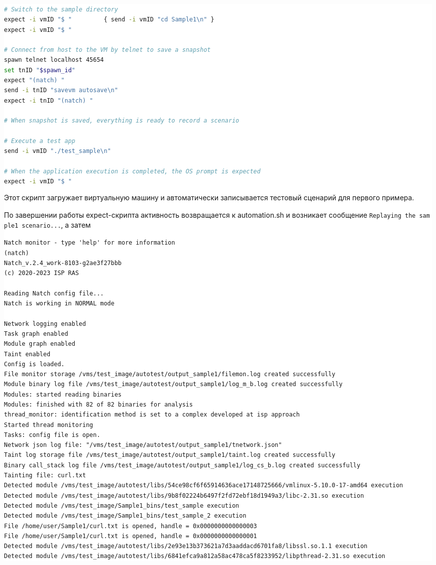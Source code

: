 ```bash
# Switch to the sample directory
expect -i vmID "$ "         { send -i vmID "cd Sample1\n" }
expect -i vmID "$ "

# Connect from host to the VM by telnet to save a snapshot
spawn telnet localhost 45654
set tnID "$spawn_id"
expect "(natch) "
send -i tnID "savevm autosave\n"
expect -i tnID "(natch) "

# When snapshot is saved, everything is ready to record a scenario

# Execute a test app
send -i vmID "./test_sample\n"

# When the application execution is completed, the OS prompt is expected
expect -i vmID "$ "
```

Этот скрипт загружает виртуальную машину и автоматически записывается тестовый сценарий для первого примера. 

По завершении работы expect-скрипта активность возвращается к automation.sh и возникает сообщение ```Replaying the sample1 scenario...```, а затем 
```
Natch monitor - type 'help' for more information
(natch) 
Natch_v.2.4_work-8103-g2ae3f27bbb
(c) 2020-2023 ISP RAS

Reading Natch config file...
Natch is working in NORMAL mode

Network logging enabled
Task graph enabled
Module graph enabled
Taint enabled
Config is loaded.
File monitor storage /vms/test_image/autotest/output_sample1/filemon.log created successfully
Module binary log file /vms/test_image/autotest/output_sample1/log_m_b.log created successfully
Modules: started reading binaries
Modules: finished with 82 of 82 binaries for analysis
thread_monitor: identification method is set to a complex developed at isp approach
Started thread monitoring
Tasks: config file is open.
Network json log file: "/vms/test_image/autotest/output_sample1/tnetwork.json"
Taint log storage file /vms/test_image/autotest/output_sample1/taint.log created successfully
Binary call_stack log file /vms/test_image/autotest/output_sample1/log_cs_b.log created successfully
Tainting file: curl.txt 
Detected module /vms/test_image/autotest/libs/54ce98cf6f65914636ace17148725666/vmlinux-5.10.0-17-amd64 execution
Detected module /vms/test_image/autotest/libs/9b8f02224b6497f2fd72ebf18d1949a3/libc-2.31.so execution
Detected module /vms/test_image/Sample1_bins/test_sample execution
Detected module /vms/test_image/Sample1_bins/test_sample_2 execution
File /home/user/Sample1/curl.txt is opened, handle = 0x0000000000000003
File /home/user/Sample1/curl.txt is opened, handle = 0x0000000000000001
Detected module /vms/test_image/autotest/libs/2e93e13b373621a7d3aaddacd6701fa8/libssl.so.1.1 execution
Detected module /vms/test_image/autotest/libs/6841efca9a812a58ac478ca5f8233952/libpthread-2.31.so execution
```